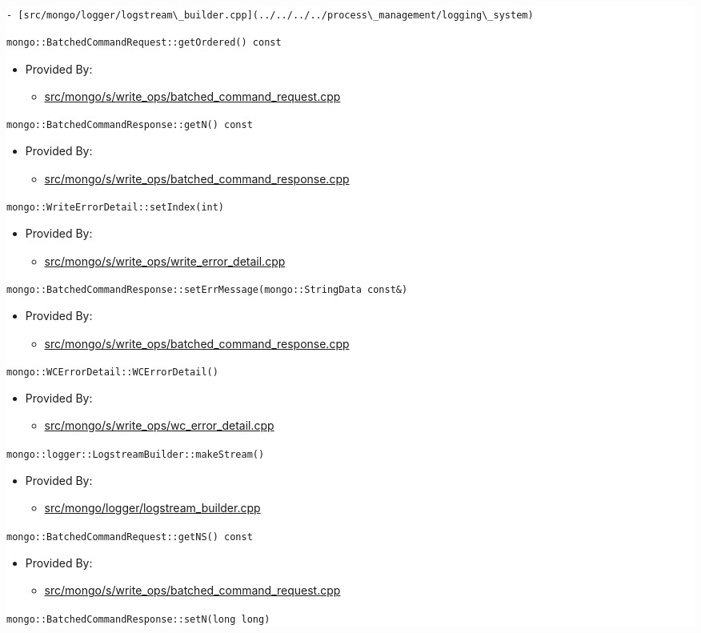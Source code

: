     - [src/mongo/logger/logstream\_builder.cpp](../../../../process\_management/logging\_system)

<div></div>

    mongo::BatchedCommandRequest::getOrdered() const

- Provided By:

    - [src/mongo/s/write\_ops/batched\_command\_request.cpp](../../../../network/write\_command\_schema)

<div></div>

    mongo::BatchedCommandResponse::getN() const

- Provided By:

    - [src/mongo/s/write\_ops/batched\_command\_response.cpp](../../../../network/write\_command\_schema)

<div></div>

    mongo::WriteErrorDetail::setIndex(int)

- Provided By:

    - [src/mongo/s/write\_ops/write\_error\_detail.cpp](../../../../network/write\_command\_schema)

<div></div>

    mongo::BatchedCommandResponse::setErrMessage(mongo::StringData const&)

- Provided By:

    - [src/mongo/s/write\_ops/batched\_command\_response.cpp](../../../../network/write\_command\_schema)

<div></div>

    mongo::WCErrorDetail::WCErrorDetail()

- Provided By:

    - [src/mongo/s/write\_ops/wc\_error\_detail.cpp](../../../../network/write\_command\_schema)

<div></div>

    mongo::logger::LogstreamBuilder::makeStream()

- Provided By:

    - [src/mongo/logger/logstream\_builder.cpp](../../../../process\_management/logging\_system)

<div></div>

    mongo::BatchedCommandRequest::getNS() const

- Provided By:

    - [src/mongo/s/write\_ops/batched\_command\_request.cpp](../../../../network/write\_command\_schema)

<div></div>

    mongo::BatchedCommandResponse::setN(long long)
